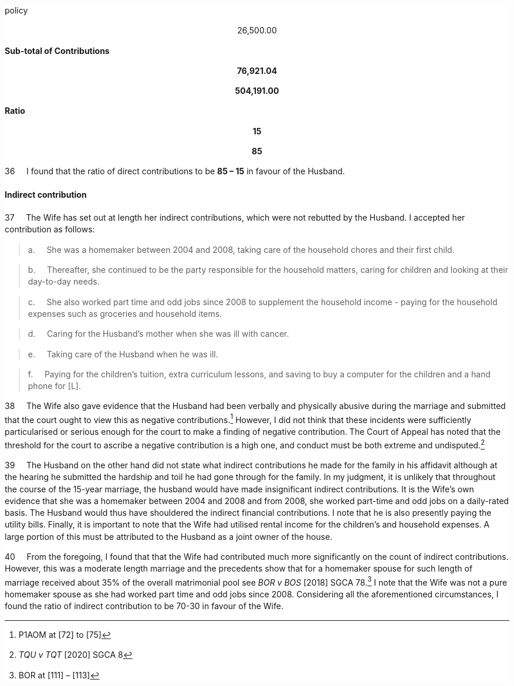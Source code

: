 policy</p></td><td align="left" class="br" rowspan="1" valign="top"><p align="center" class="Table-Para-1">26,500.00</p></td></tr><tr><td align="left" class="br" rowspan="1" valign="top"><p align="justify" class="Table-Para-1"><b>Sub-total of Contributions</b></p></td><td align="left" class="br" rowspan="1" valign="top"><p align="center" class="Table-Para-1"><b>76,921.04</b></p></td><td align="left" class="b" colspan="2" rowspan="1" valign="top"><p align="center" class="Table-Para-1"><b>504,191.00</b></p></td></tr><tr><td align="left" class="r" rowspan="1" valign="top"><p align="justify" class="Table-Para-1"><b>Ratio</b></p></td><td align="left" class="r" rowspan="1" valign="top"><p align="center" class="Table-Para-1"><b>15</b></p></td><td align="left" class="" colspan="2" rowspan="1" valign="top"><p align="center" class="Table-Para-1"><b>85</b></p></td></tr></tbody></table>

  
  

36     I found that the ratio of direct contributions to be **85 – 15** in favour of the Husband.

#### Indirect contribution

37     The Wife has set out at length her indirect contributions, which were not rebutted by the Husband. I accepted her contribution as follows:

> a.     She was a homemaker between 2004 and 2008, taking care of the household chores and their first child.

> b.     Thereafter, she continued to be the party responsible for the household matters, caring for children and looking at their day-to-day needs.

> c.     She also worked part time and odd jobs since 2008 to supplement the household income - paying for the household expenses such as groceries and household items.

> d.     Caring for the Husband’s mother when she was ill with cancer.

> e.     Taking care of the Husband when he was ill.

> f.     Paying for the children’s tuition, extra curriculum lessons, and saving to buy a computer for the children and a hand phone for \[L\].

38     The Wife also gave evidence that the Husband had been verbally and physically abusive during the marriage and submitted that the court ought to view this as negative contributions.[^19] However, I did not think that these incidents were sufficiently particularised or serious enough for the court to make a finding of negative contribution. The Court of Appeal has noted that the threshold for the court to ascribe a negative contribution is a high one, and conduct must be both extreme and undisputed.[^20]

39     The Husband on the other hand did not state what indirect contributions he made for the family in his affidavit although at the hearing he submitted the hardship and toil he had gone through for the family. In my judgment, it is unlikely that throughout the course of the 15-year marriage, the husband would have made insignificant indirect contributions. It is the Wife’s own evidence that she was a homemaker between 2004 and 2008 and from 2008, she worked part-time and odd jobs on a daily-rated basis. The Husband would thus have shouldered the indirect financial contributions. I note that he is also presently paying the utility bills. Finally, it is important to note that the Wife had utilised rental income for the children’s and household expenses. A large portion of this must be attributed to the Husband as a joint owner of the house.

40     From the foregoing, I found that that the Wife had contributed much more significantly on the count of indirect contributions. However, this was a moderate length marriage and the precedents show that for a homemaker spouse for such length of marriage received about 35% of the overall matrimonial pool see _BOR v BOS_ <span class="citation">\[2018\] SGCA 78</span>.[^21] I note that the Wife was not a pure homemaker spouse as she had worked part time and odd jobs since 2008. Considering all the aforementioned circumstances, I found the ratio of indirect contribution to be 70-30 in favour of the Wife.


[^1]: Notes of evidence of hearing on 26 February 2020 (NE Day 1) at pages 3 – 5
[^2]: NE Day 1 at page 1, page 10 and page 16
[^3]: NE Day 1 at page 5 line D
[^4]: Plaintiff’s 1st AOM (“P1AOM”) at \[11\]
[^5]: Defendant’s 1st AOM (“D1AOM”) at Exhibit A
[^6]: Plaintiff’s written submissions at \[43\]
[^7]: P2AOM at \[7\] – \[17\]
[^8]: P2AOM at \[25\]
[^9]: P2AOM at \[23\]
[^10]: P2AOM at \[31\]
[^11]: P2AOM at \[47\] – \[51\]
[^12]: P2AOM at \[52\]
[^13]: P2AOM at \[56\] – \[57\]
[^14]: P2AOM at \[53\] – \[55\]
[^15]: D1AOM at \[21\]
[^16]: NE Day 1 at page 8
[^17]: Plaintiff’s written submissions at \[33(7)\]
[^18]: NE Day 1 at page 4
[^19]: P1AOM at \[72\] to \[75\]
[^20]: _TQU v TQT_ <span class="citation">\[2020\] SGCA 8</span>
[^21]: BOR at \[111\] – \[113\]
[^22]: P1AOM at \[8\]
[^23]: Exhibit D-2
[^24]: H1AOM at exhibit A
[^25]: H1AOM at \[22\]
[^26]: NE Day 1 at page 18, 22